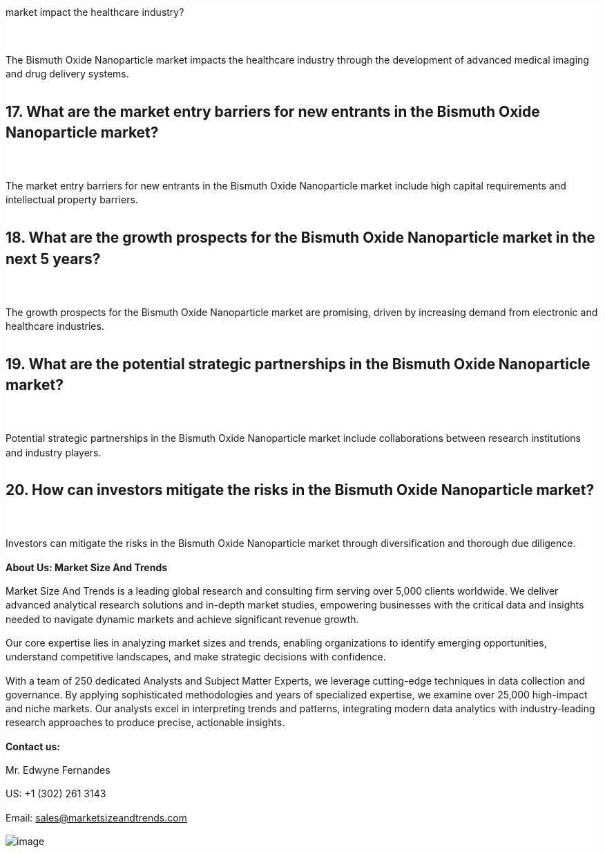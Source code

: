 market impact the healthcare industry?</h2><p>&nbsp;</p><p>The Bismuth Oxide Nanoparticle market impacts the healthcare industry through the development of advanced medical imaging and drug delivery systems.</p><h2>17. What are the market entry barriers for new entrants in the Bismuth Oxide Nanoparticle market?</h2><p>&nbsp;</p><p>The market entry barriers for new entrants in the Bismuth Oxide Nanoparticle market include high capital requirements and intellectual property barriers.</p><h2>18. What are the growth prospects for the Bismuth Oxide Nanoparticle market in the next 5 years?</h2><p>&nbsp;</p><p>The growth prospects for the Bismuth Oxide Nanoparticle market are promising, driven by increasing demand from electronic and healthcare industries.</p><h2>19. What are the potential strategic partnerships in the Bismuth Oxide Nanoparticle market?</h2><p>&nbsp;</p><p>Potential strategic partnerships in the Bismuth Oxide Nanoparticle market include collaborations between research institutions and industry players.</p><h2>20. How can investors mitigate the risks in the Bismuth Oxide Nanoparticle market?</h2><p>&nbsp;</p><p>Investors can mitigate the risks in the Bismuth Oxide Nanoparticle market through diversification and thorough due diligence.</p></body></html></p><p><strong>About Us:&nbsp;Market Size And Trends</strong></p><p>Market Size And Trends&nbsp;is a leading global research and consulting firm serving over 5,000 clients worldwide. We deliver advanced analytical research solutions and in-depth market studies, empowering businesses with the critical data and insights needed to navigate dynamic markets and achieve significant revenue growth.</p><p>Our core expertise lies in analyzing market sizes and trends, enabling organizations to identify emerging opportunities, understand competitive landscapes, and make strategic decisions with confidence.</p><p>With a team of 250 dedicated Analysts and Subject Matter Experts, we leverage cutting-edge techniques in data collection and governance. By applying sophisticated methodologies and years of specialized expertise, we examine over 25,000 high-impact and niche markets. Our analysts excel in interpreting trends and patterns, integrating modern data analytics with industry-leading research approaches to produce precise, actionable insights.</p><p><strong>Contact us:</strong></p><p>Mr. Edwyne Fernandes</p><p>US: +1 (302) 261 3143</p><p>Email: <a href="mailto:sales@marketsizeandtrends.com">sales@marketsizeandtrends.com</a>&nbsp;</p>
![image](https://github.com/user-attachments/assets/3e4736c2-8c84-40b3-b7a7-b4c47217e9a8)
